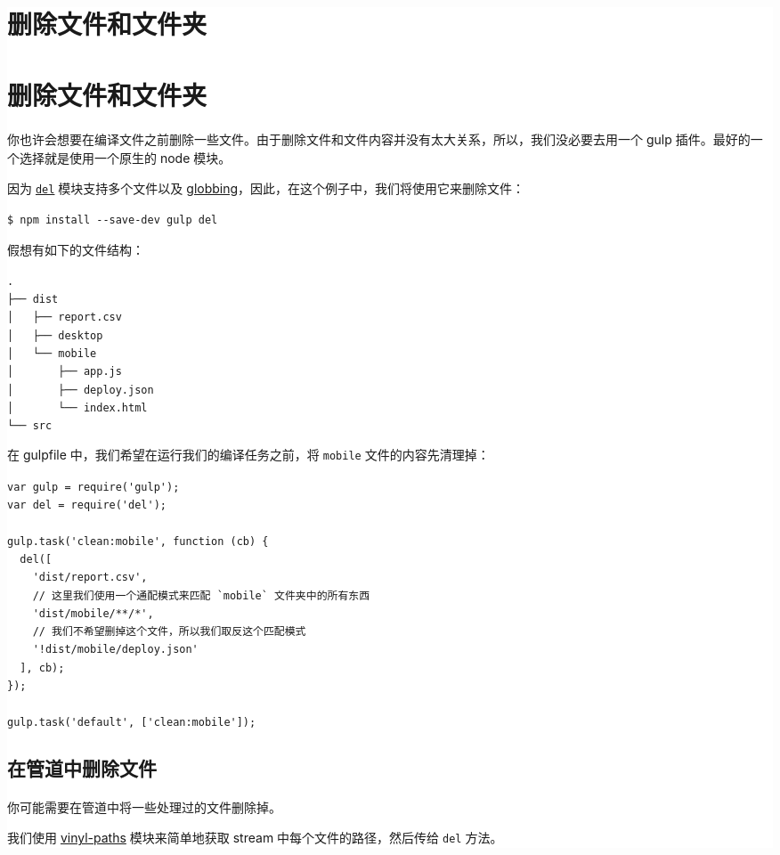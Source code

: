 # 删除文件和文件夹

# 删除文件和文件夹

你也许会想要在编译文件之前删除一些文件。由于删除文件和文件内容并没有太大关系，所以，我们没必要去用一个 gulp 插件。最好的一个选择就是使用一个原生的 node 模块。

因为 [`del`](https://github.com/sindresorhus/del) 模块支持多个文件以及 [globbing](https://github.com/sindresorhus/multimatch#globbing-patterns)，因此，在这个例子中，我们将使用它来删除文件：

```
$ npm install --save-dev gulp del 
```

假想有如下的文件结构：

```
.
├── dist
│   ├── report.csv
│   ├── desktop
│   └── mobile
│       ├── app.js
│       ├── deploy.json
│       └── index.html
└── src 
```

在 gulpfile 中，我们希望在运行我们的编译任务之前，将 `mobile` 文件的内容先清理掉：

```
var gulp = require('gulp');
var del = require('del');

gulp.task('clean:mobile', function (cb) {
  del([
    'dist/report.csv',
    // 这里我们使用一个通配模式来匹配 `mobile` 文件夹中的所有东西
    'dist/mobile/**/*',
    // 我们不希望删掉这个文件，所以我们取反这个匹配模式
    '!dist/mobile/deploy.json'
  ], cb);
});

gulp.task('default', ['clean:mobile']); 
```

## 在管道中删除文件

你可能需要在管道中将一些处理过的文件删除掉。

我们使用 [vinyl-paths](https://github.com/sindresorhus/vinyl-paths) 模块来简单地获取 stream 中每个文件的路径，然后传给 `del` 方法。
